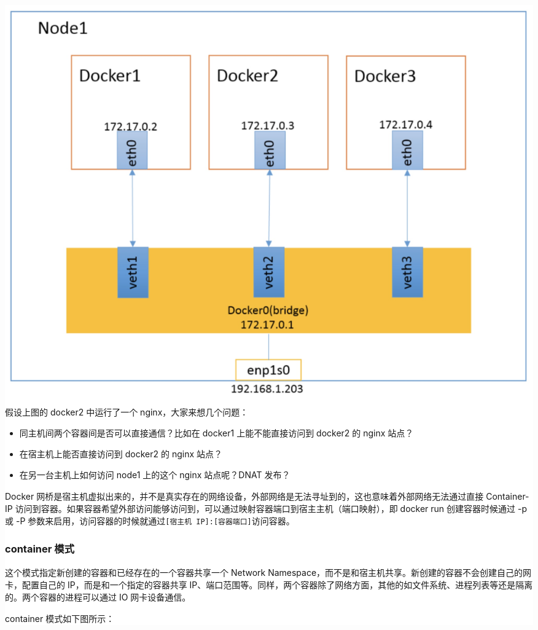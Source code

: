 ![Untitled](../../../static/paper/2022-11/0a9cb1b26783e1b6.png)

假设上图的 docker2 中运行了一个 nginx，大家来想几个问题：

- 同主机间两个容器间是否可以直接通信？比如在 docker1 上能不能直接访问到 docker2 的 nginx 站点？

- 在宿主机上能否直接访问到 docker2 的 nginx 站点？

- 在另一台主机上如何访问 node1 上的这个 nginx 站点呢？DNAT 发布？

Docker 网桥是宿主机虚拟出来的，并不是真实存在的网络设备，外部网络是无法寻址到的，这也意味着外部网络无法通过直接 Container-IP 访问到容器。如果容器希望外部访问能够访问到，可以通过映射容器端口到宿主主机（端口映射），即 docker run 创建容器时候通过 -p 或 -P 参数来启用，访问容器的时候就通过`[宿主机 IP]:[容器端口]`访问容器。

### container 模式

这个模式指定新创建的容器和已经存在的一个容器共享一个 Network Namespace，而不是和宿主机共享。新创建的容器不会创建自己的网卡，配置自己的 IP，而是和一个指定的容器共享 IP、端口范围等。同样，两个容器除了网络方面，其他的如文件系统、进程列表等还是隔离的。两个容器的进程可以通过 IO 网卡设备通信。

container 模式如下图所示：
